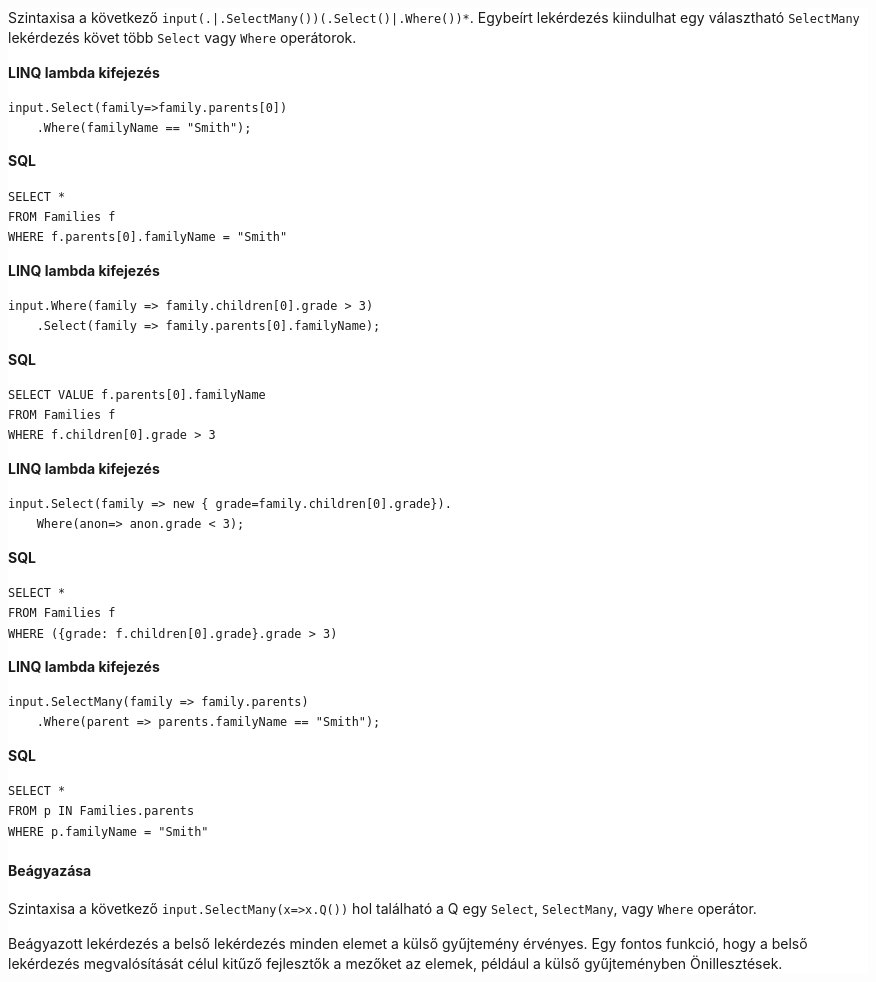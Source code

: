 Szintaxisa a következő `input(.|.SelectMany())(.Select()|.Where())*`. Egybeírt lekérdezés kiindulhat egy választható `SelectMany` lekérdezés követ több `Select` vagy `Where` operátorok.


**LINQ lambda kifejezés**

    input.Select(family=>family.parents[0])
        .Where(familyName == "Smith");

**SQL**

    SELECT *
    FROM Families f
    WHERE f.parents[0].familyName = "Smith"



**LINQ lambda kifejezés**

    input.Where(family => family.children[0].grade > 3)
        .Select(family => family.parents[0].familyName);

**SQL** 

    SELECT VALUE f.parents[0].familyName
    FROM Families f
    WHERE f.children[0].grade > 3



**LINQ lambda kifejezés**

    input.Select(family => new { grade=family.children[0].grade}).
        Where(anon=> anon.grade < 3);
            
**SQL** 

    SELECT *
    FROM Families f
    WHERE ({grade: f.children[0].grade}.grade > 3)



**LINQ lambda kifejezés**

    input.SelectMany(family => family.parents)
        .Where(parent => parents.familyName == "Smith");

**SQL** 

    SELECT *
    FROM p IN Families.parents
    WHERE p.familyName = "Smith"



#### <a name="nesting"></a>Beágyazása

Szintaxisa a következő `input.SelectMany(x=>x.Q())` hol található a Q egy `Select`, `SelectMany`, vagy `Where` operátor.

Beágyazott lekérdezés a belső lekérdezés minden elemet a külső gyűjtemény érvényes. Egy fontos funkció, hogy a belső lekérdezés megvalósítását célul kitűző fejlesztők a mezőket az elemek, például a külső gyűjteményben Önillesztések.
